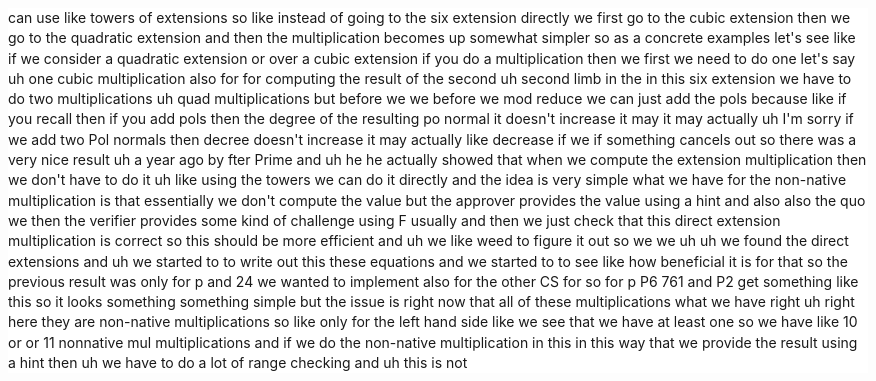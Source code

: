 can use like towers of extensions so
like instead of going to the six
extension directly we first go to the
cubic extension then we go to the
quadratic extension and then the
multiplication becomes up somewhat
simpler so as a concrete examples let's
see like if we consider a quadratic
extension or over a cubic extension if
you do a multiplication then we first we
need to do one let's say uh one cubic
multiplication also for for computing
the result of the second uh second limb
in the in this six extension we have to
do two
multiplications uh
quad multiplications but before we we
before we mod reduce we can just add the
pols because like if you recall then if
you add pols then the degree of the
resulting po normal it doesn't increase
it may it may actually uh I'm sorry if
we add two Pol normals then decree
doesn't increase it may actually like
decrease if we if something cancels
out so there was a very nice result uh a
year ago by fter Prime and uh he he
actually showed that when we compute the
extension multiplication then we don't
have to do it uh like using the towers
we can do it directly and the idea is
very simple what we have for the
non-native multiplication is that
essentially we don't compute the value
but the approver provides the value
using a hint and also also the quo we
then the verifier provides some kind of
challenge using F usually and then we
just check that this direct extension
multiplication is
correct so this should be more efficient
and uh we like weed to figure it out so
we we
uh uh we found the direct extensions and
uh we started to to write out this these
equations and we started to to see like
how beneficial it is for that so the
previous result was only for p and 24 we
wanted to implement also for the other
CS for so for p P6 761 and P2
get something like this so it looks
something something simple but the issue
is right now that all of these
multiplications what we have right uh
right here they are non-native
multiplications
so like only for the left hand side like
we see that we have at least one so we
have like 10 or or 11 nonnative mul
multiplications and if we do the
non-native multiplication in this in
this way that we provide the result
using a hint then uh we have to do a lot
of range checking and uh this is not
